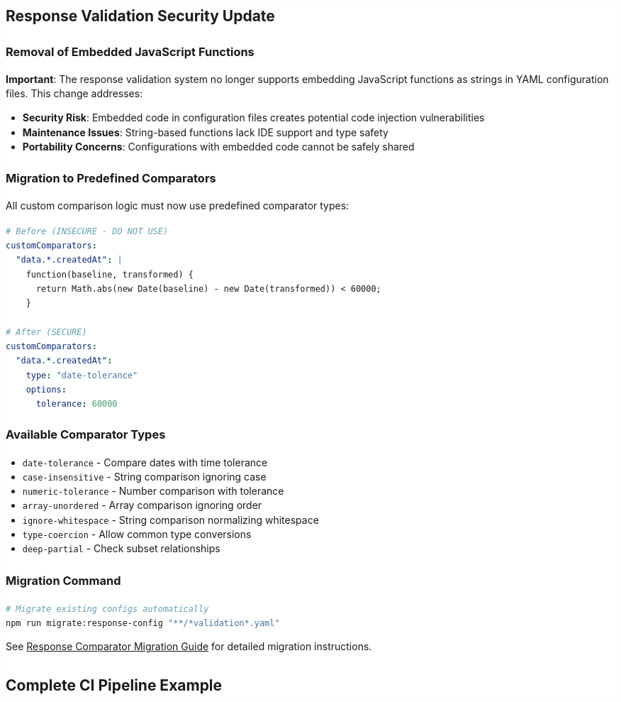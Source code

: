## Response Validation Security Update

### Removal of Embedded JavaScript Functions

**Important**: The response validation system no longer supports embedding JavaScript functions as strings in YAML configuration files. This change addresses:

- **Security Risk**: Embedded code in configuration files creates potential code injection vulnerabilities
- **Maintenance Issues**: String-based functions lack IDE support and type safety
- **Portability Concerns**: Configurations with embedded code cannot be safely shared

### Migration to Predefined Comparators

All custom comparison logic must now use predefined comparator types:

```yaml
# Before (INSECURE - DO NOT USE)
customComparators:
  "data.*.createdAt": |
    function(baseline, transformed) {
      return Math.abs(new Date(baseline) - new Date(transformed)) < 60000;
    }

# After (SECURE)
customComparators:
  "data.*.createdAt":
    type: "date-tolerance"
    options:
      tolerance: 60000
```

### Available Comparator Types

- `date-tolerance` - Compare dates with time tolerance
- `case-insensitive` - String comparison ignoring case
- `numeric-tolerance` - Number comparison with tolerance
- `array-unordered` - Array comparison ignoring order
- `ignore-whitespace` - String comparison normalizing whitespace
- `type-coercion` - Allow common type conversions
- `deep-partial` - Check subset relationships

### Migration Command

```bash
# Migrate existing configs automatically
npm run migrate:response-config "**/*validation*.yaml"
```

See [Response Comparator Migration Guide](./RESPONSE-COMPARATOR-MIGRATION.md) for detailed migration instructions.

## Complete CI Pipeline Example
